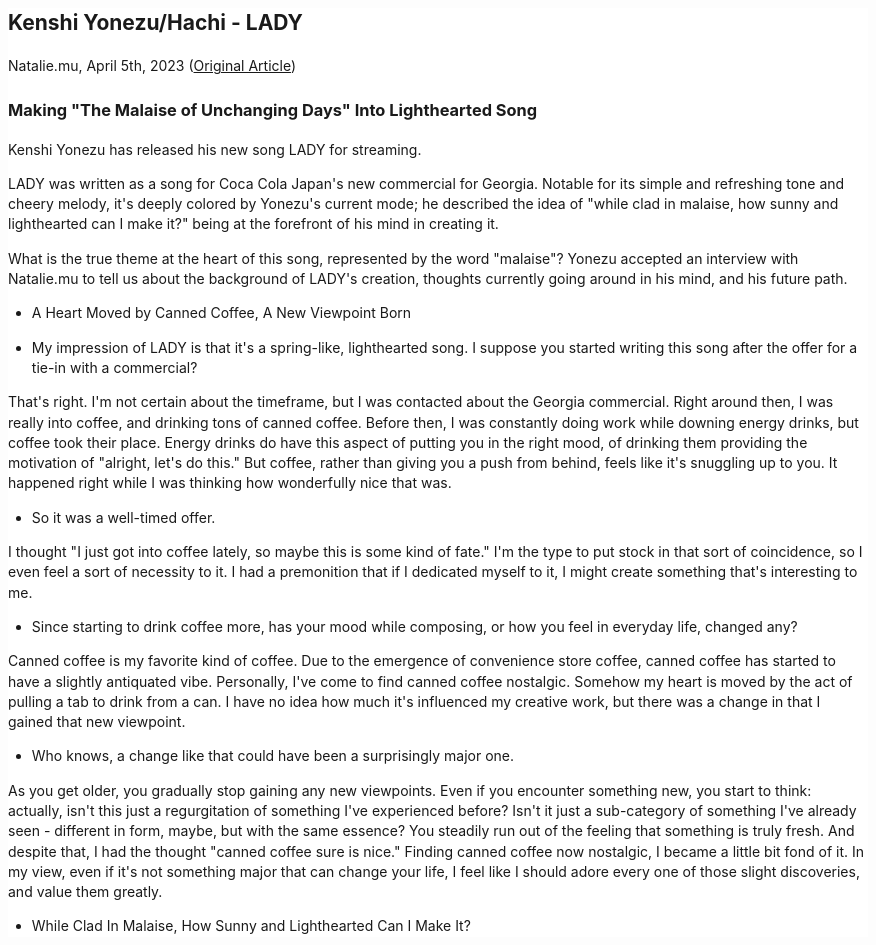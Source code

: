 ## Kenshi Yonezu/Hachi - LADY

Natalie.mu, April 5th, 2023 ([Original Article](https://natalie.mu/music/pp/yonezukenshi22))

### Making "The Malaise of Unchanging Days" Into Lighthearted Song

Kenshi Yonezu has released his new song LADY for streaming.

LADY was written as a song for Coca Cola Japan's new commercial for Georgia. Notable for its simple and refreshing tone and cheery melody, it's deeply colored by Yonezu's current mode; he described the idea of "while clad in malaise, how sunny and lighthearted can I make it?" being at the forefront of his mind in creating it.

What is the true theme at the heart of this song, represented by the word "malaise"? Yonezu accepted an interview with Natalie.mu to tell us about the background of LADY's creation, thoughts currently going around in his mind, and his future path.

- A Heart Moved by Canned Coffee, A New Viewpoint Born

- <r>My impression of LADY is that it's a spring-like, lighthearted song. I suppose you started writing this song after the offer for a tie-in with a commercial?</r>

That's right. I'm not certain about the timeframe, but I was contacted about the Georgia commercial. Right around then, I was really into coffee, and drinking tons of canned coffee. Before then, I was constantly doing work while downing energy drinks, but coffee took their place. Energy drinks do have this aspect of putting you in the right mood, of drinking them providing the motivation of "alright, let's do this." But coffee, rather than giving you a push from behind, feels like it's snuggling up to you. It happened right while I was thinking how wonderfully nice that was.

- <r>So it was a well-timed offer.</r>

I thought "I just got into coffee lately, so maybe this is some kind of fate." I'm the type to put stock in that sort of coincidence, so I even feel a sort of necessity to it. I had a premonition that if I dedicated myself to it, I might create something that's interesting to me.

- <r>Since starting to drink coffee more, has your mood while composing, or how you feel in everyday life, changed any?</r>

Canned coffee is my favorite kind of coffee. Due to the emergence of convenience store coffee, canned coffee has started to have a slightly antiquated vibe. Personally, I've come to find canned coffee nostalgic. Somehow my heart is moved by the act of pulling a tab to drink from a can. I have no idea how much it's influenced my creative work, but there was a change in that I gained that new viewpoint.

- <r>Who knows, a change like that could have been a surprisingly major one.</r>

As you get older, you gradually stop gaining any new viewpoints. Even if you encounter something new, you start to think: actually, isn't this just a regurgitation of something I've experienced before? Isn't it just a sub-category of something I've already seen - different in form, maybe, but with the same essence? You steadily run out of the feeling that something is truly fresh. And despite that, I had the thought "canned coffee sure is nice." Finding canned coffee now nostalgic, I became a little bit fond of it. In my view, even if it's not something major that can change your life, I feel like I should adore every one of those slight discoveries, and value them greatly.

- While Clad In Malaise, How Sunny and Lighthearted Can I Make It?
